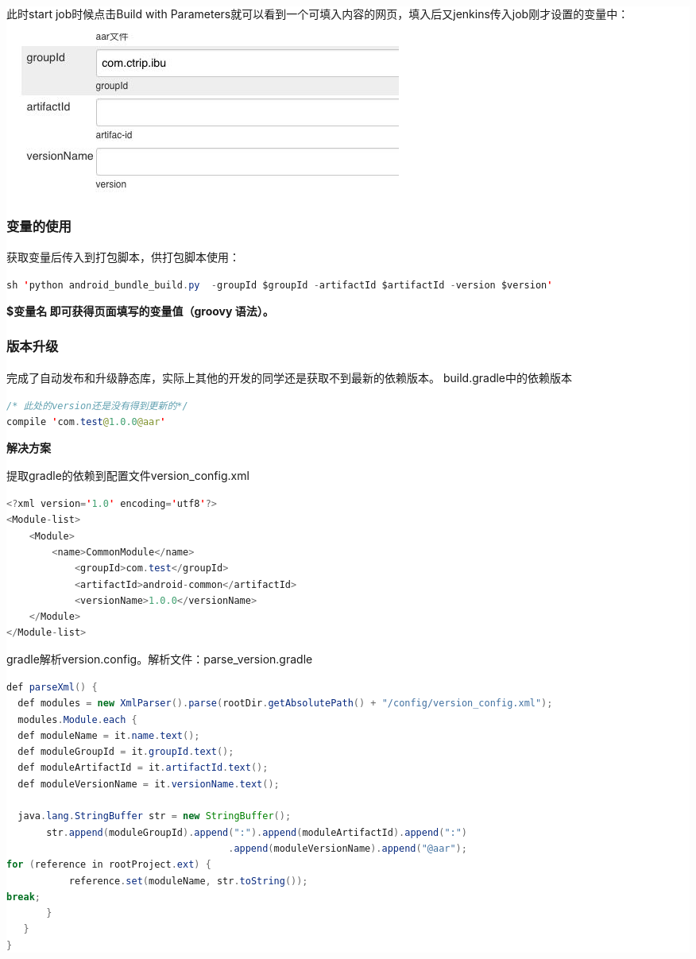 此时start job时候点击Build with Parameters就可以看到一个可填入内容的网页，填入后又jenkins传入job刚才设置的变量中：

![index page](../pics/jekins_params2.png)

<h3>变量的使用</h3>

获取变量后传入到打包脚本，供打包脚本使用：

```java
sh 'python android_bundle_build.py  -groupId $groupId -artifactId $artifactId -version $version'
```

<b>$变量名 即可获得页面填写的变量值（groovy 语法）。</b>

<h3>版本升级</h3>

完成了自动发布和升级静态库，实际上其他的开发的同学还是获取不到最新的依赖版本。
build.gradle中的依赖版本

```java
/* 此处的version还是没有得到更新的*/
compile 'com.test@1.0.0@aar'
```

<b>解决方案</b>

提取gradle的依赖到配置文件version_config.xml

```java
<?xml version='1.0' encoding='utf8'?>
<Module-list>
    <Module>
        <name>CommonModule</name>
            <groupId>com.test</groupId>
            <artifactId>android-common</artifactId>
            <versionName>1.0.0</versionName>
    </Module>
</Module-list>
```

gradle解析version.config。解析文件：parse_version.gradle

```java
def parseXml() {
  def modules = new XmlParser().parse(rootDir.getAbsolutePath() + "/config/version_config.xml");
  modules.Module.each {
  def moduleName = it.name.text();
  def moduleGroupId = it.groupId.text();
  def moduleArtifactId = it.artifactId.text();
  def moduleVersionName = it.versionName.text();

  java.lang.StringBuffer str = new StringBuffer();
       str.append(moduleGroupId).append(":").append(moduleArtifactId).append(":")
                                       .append(moduleVersionName).append("@aar");
for (reference in rootProject.ext) {
           reference.set(moduleName, str.toString());
break;
       }
   }
}
```